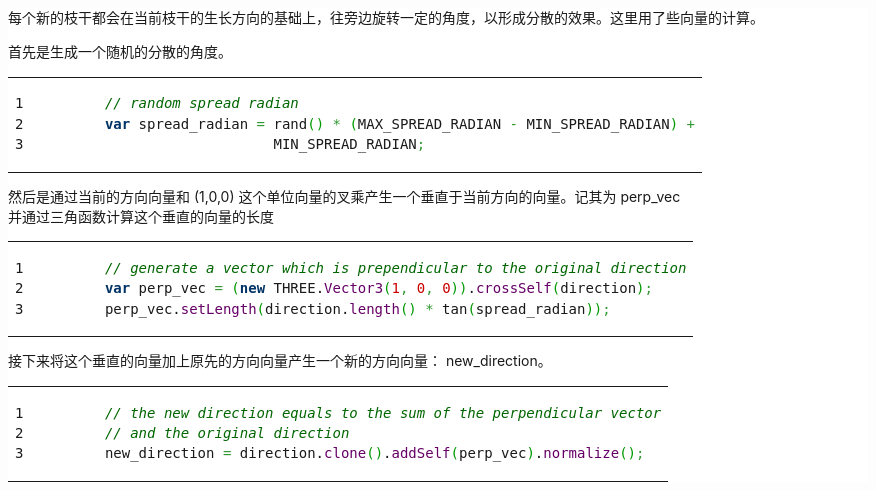 </div>
<p>每个新的枝干都会在当前枝干的生长方向的基础上，往旁边旋转一定的角度，以形成分散的效果。这里用了些向量的计算。</p>
<p>首先是生成一个随机的分散的角度。</p>
<div>

<div><table><tr><td><pre>1
2
3
</pre></td><td><pre style="font-family:monospace">        <span style="color:#006600;font-style:italic">// random spread radian</span>
        <span style="color:#003366;font-weight:bold">var</span> spread_radian <span style="color:#339933">=</span> rand<span style="color:#009900">(</span><span style="color:#009900">)</span> <span style="color:#339933">*</span> <span style="color:#009900">(</span>MAX_SPREAD_RADIAN <span style="color:#339933">-</span> MIN_SPREAD_RADIAN<span style="color:#009900">)</span> <span style="color:#339933">+</span>
                            MIN_SPREAD_RADIAN<span style="color:#339933">;</span></pre></td></tr></table></div>

</div>
<p>然后是通过当前的方向向量和 (1,0,0) 这个单位向量的叉乘产生一个垂直于当前方向的向量。记其为 perp_vec<br>
并通过三角函数计算这个垂直的向量的长度</p>
<div>

<div><table><tr><td><pre>1
2
3
</pre></td><td><pre style="font-family:monospace">        <span style="color:#006600;font-style:italic">// generate a vector which is prependicular to the original direction</span>
        <span style="color:#003366;font-weight:bold">var</span> perp_vec <span style="color:#339933">=</span> <span style="color:#009900">(</span><span style="color:#003366;font-weight:bold">new</span> THREE.<span style="color:#660066">Vector3</span><span style="color:#009900">(</span><span style="color:#cc0000">1</span><span style="color:#339933">,</span> <span style="color:#cc0000">0</span><span style="color:#339933">,</span> <span style="color:#cc0000">0</span><span style="color:#009900">)</span><span style="color:#009900">)</span>.<span style="color:#660066">crossSelf</span><span style="color:#009900">(</span>direction<span style="color:#009900">)</span><span style="color:#339933">;</span>
        perp_vec.<span style="color:#660066">setLength</span><span style="color:#009900">(</span>direction.<span style="color:#660066">length</span><span style="color:#009900">(</span><span style="color:#009900">)</span> <span style="color:#339933">*</span> tan<span style="color:#009900">(</span>spread_radian<span style="color:#009900">)</span><span style="color:#009900">)</span><span style="color:#339933">;</span></pre></td></tr></table></div>

</div>
<p>接下来将这个垂直的向量加上原先的方向向量产生一个新的方向向量： new_direction。</p>
<div>

<div><table><tr><td><pre>1
2
3
</pre></td><td><pre style="font-family:monospace">        <span style="color:#006600;font-style:italic">// the new direction equals to the sum of the perpendicular vector</span>
        <span style="color:#006600;font-style:italic">// and the original direction</span>
        new_direction <span style="color:#339933">=</span> direction.<span style="color:#660066">clone</span><span style="color:#009900">(</span><span style="color:#009900">)</span>.<span style="color:#660066">addSelf</span><span style="color:#009900">(</span>perp_vec<span style="color:#009900">)</span>.<span style="color:#660066">normalize</span><span style="color:#009900">(</span><span style="color:#009900">)</span><span style="color:#339933">;</span></pre></td></tr></table></div>
